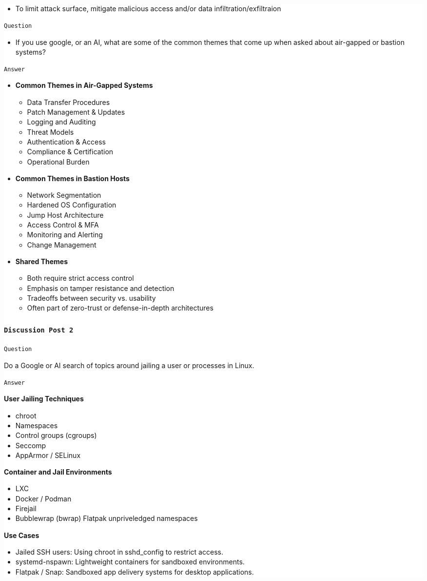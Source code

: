 - To limit attack surface, mitigate malicious access and/or data infiltration/exfiltraion

`Question`

- If you use google, or an AI, what are some of the common themes that come up when asked about air-gapped or bastion systems?

`Answer`

- **Common Themes in Air-Gapped Systems**
  - Data Transfer Procedures
  - Patch Management & Updates
  - Logging and Auditing
  - Threat Models
  - Authentication & Access
  - Compliance & Certification
  - Operational Burden

- **Common Themes in Bastion Hosts**
  - Network Segmentation
  - Hardened OS Configuration
  - Jump Host Architecture
  - Access Control & MFA
  - Monitoring and Alerting
  - Change Management

- **Shared Themes**
  - Both require strict access control
  - Emphasis on tamper resistance and detection
  - Tradeoffs between security vs. usability
  - Often part of zero-trust or defense-in-depth architectures

### `Discussion Post 2`

`Question`

Do a Google or AI search of topics around jailing a user or processes in Linux.

`Answer`

**User Jailing Techniques**

- chroot 
- Namespaces  
- Control groups (cgroups)  
- Seccomp  
- AppArmor / SELinux  

**Container and Jail Environments**

- LXC  
- Docker / Podman 
- Firejail  
- Bubblewrap (bwrap) Flatpak unpriveledged namespaces

**Use Cases**

- Jailed SSH users: Using chroot in sshd_config to restrict access.
- systemd-nspawn: Lightweight containers for sandboxed environments.
- Flatpak / Snap: Sandboxed app delivery systems for desktop applications.
